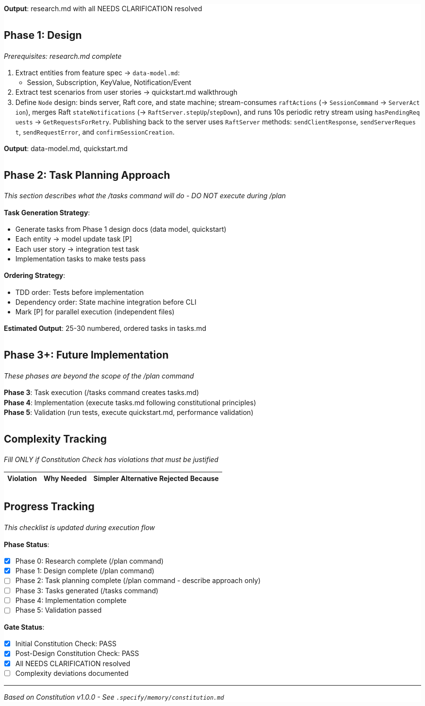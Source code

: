 **Output**: research.md with all NEEDS CLARIFICATION resolved

## Phase 1: Design
*Prerequisites: research.md complete*

1. Extract entities from feature spec → `data-model.md`:
   - Session, Subscription, KeyValue, Notification/Event
2. Extract test scenarios from user stories → quickstart.md walkthrough
3. Define `Node` design: binds server, Raft core, and state machine; stream-consumes `raftActions` (→ `SessionCommand` → `ServerAction`), merges Raft `stateNotifications` (→ `RaftServer.stepUp`/`stepDown`), and runs 10s periodic retry stream using `hasPendingRequests` → `GetRequestsForRetry`. Publishing back to the server uses `RaftServer` methods: `sendClientResponse`, `sendServerRequest`, `sendRequestError`, and `confirmSessionCreation`.

**Output**: data-model.md, quickstart.md

## Phase 2: Task Planning Approach
*This section describes what the /tasks command will do - DO NOT execute during /plan*

**Task Generation Strategy**:
- Generate tasks from Phase 1 design docs (data model, quickstart)
- Each entity → model update task [P]
- Each user story → integration test task
- Implementation tasks to make tests pass

**Ordering Strategy**:
- TDD order: Tests before implementation 
- Dependency order: State machine integration before CLI
- Mark [P] for parallel execution (independent files)

**Estimated Output**: 25-30 numbered, ordered tasks in tasks.md

## Phase 3+: Future Implementation
*These phases are beyond the scope of the /plan command*

**Phase 3**: Task execution (/tasks command creates tasks.md)  
**Phase 4**: Implementation (execute tasks.md following constitutional principles)  
**Phase 5**: Validation (run tests, execute quickstart.md, performance validation)

## Complexity Tracking
*Fill ONLY if Constitution Check has violations that must be justified*

| Violation | Why Needed | Simpler Alternative Rejected Because |
|-----------|------------|-------------------------------------|

## Progress Tracking
*This checklist is updated during execution flow*

**Phase Status**:
- [x] Phase 0: Research complete (/plan command)
- [x] Phase 1: Design complete (/plan command)
- [ ] Phase 2: Task planning complete (/plan command - describe approach only)
- [ ] Phase 3: Tasks generated (/tasks command)
- [ ] Phase 4: Implementation complete
- [ ] Phase 5: Validation passed

**Gate Status**:
- [x] Initial Constitution Check: PASS
- [x] Post-Design Constitution Check: PASS
- [x] All NEEDS CLARIFICATION resolved
- [ ] Complexity deviations documented

---
*Based on Constitution v1.0.0 - See `.specify/memory/constitution.md`*
